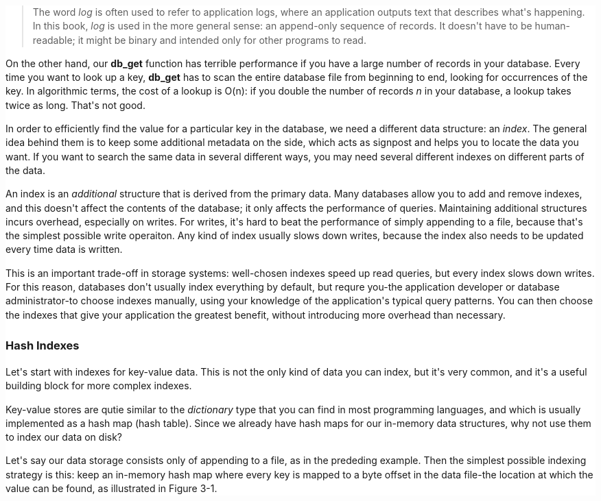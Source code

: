 > The word *log* is often used to refer to application logs, where an application outputs text that describes what's happening. In this book, *log* is used in the more general sense: an append-only sequence of records. It doesn't have to be human-readable; it might be binary and intended only for other programs to read.

On the other hand, our **db_get** function has terrible performance if you have a large number of records in your database. Every time you want to look up a key, **db_get** has to scan the entire database file from beginning to end, looking for occurrences of the key. In algorithmic terms, the cost of a lookup is O(n): if you double the number of records *n* in your database, a lookup takes twice as long. That's not good.

In order to efficiently find the value for a particular key in the database, we need a different data structure: an *index*.
The general idea behind them is to keep some additional metadata on the side, which acts as signpost and helps you to locate the data you want. If you want to search the same data in several different ways, you may need several different indexes on different parts of the data.

An index is an *additional* structure that is derived from the primary data.
Many databases allow you to add and remove indexes, and this doesn't affect the contents of the database; it only affects the performance of queries. Maintaining additional structures incurs overhead, especially on writes. For writes, it's hard to beat the performance of simply appending to a file, because that's the simplest possible write operaiton. Any kind of index usually slows down writes, because the index also needs to be updated every time data is written.

This is an important trade-off in storage systems: well-chosen indexes speed up read queries, but every index slows down writes. 
For this reason, databases don't usually index everything by default, but requre you-the application developer or database administrator-to choose indexes manually, using your knowledge of the application's typical query patterns. You can then choose the indexes that give your application the greatest benefit, without introducing more overhead than necessary.

### Hash Indexes

Let's start with indexes for key-value data.
This is not the only kind of data you can index, but it's very common, and it's a useful building block for more complex indexes.

Key-value stores are qutie similar to the *dictionary* type that you can find in most programming languages, and which is usually implemented as a hash map (hash table). Since we already have hash maps for our in-memory data structures, why not use them to index our data on disk?

Let's say our data storage consists only of appending to a file, as in the prededing example. Then the simplest possible indexing strategy is this: keep an in-memory hash map where every key is mapped to a byte offset in the data file-the location at which the value can be found, as illustrated in Figure 3-1.
